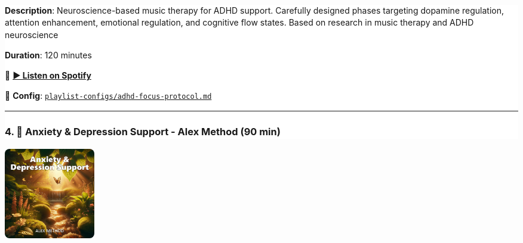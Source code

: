 **Description**: Neuroscience-based music therapy for ADHD support. Carefully designed phases targeting dopamine regulation, attention enhancement, emotional regulation, and cognitive flow states. Based on research in music therapy and ADHD neuroscience

**Duration**: 120 minutes

🎵 **[▶️ Listen on Spotify](https://open.spotify.com/playlist/3GFqsF4VqovPFCz5eTdGmx)**

📁 **Config**: [`playlist-configs/adhd-focus-protocol.md`](playlist-configs/adhd-focus-protocol.md)

<div style="clear: both;"></div>

---

### 4. 🌱 Anxiety & Depression Support - Alex Method (90 min)

<img src="cover-art/anxiety-depression-support.png" alt="🌱 Anxiety & Depression Support - Alex Method (90 min) Cover Art" width="150" height="150" style="border-radius: 8px; margin-right: 15px; float: left;"/>

